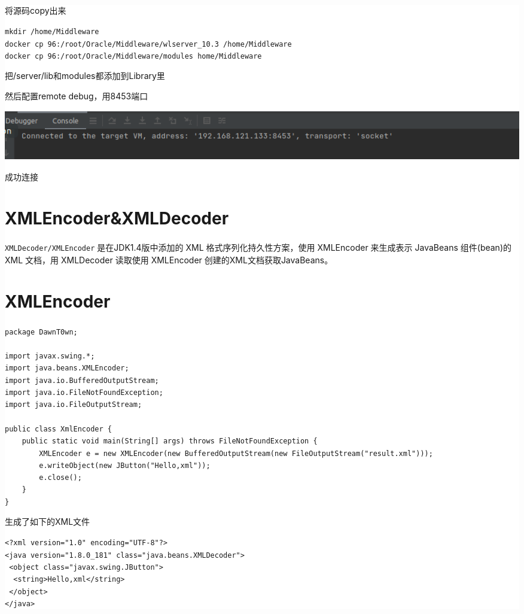 将源码copy出来

```
mkdir /home/Middleware
docker cp 96:/root/Oracle/Middleware/wlserver_10.3 /home/Middleware
docker cp 96:/root/Oracle/Middleware/modules home/Middleware
```

把/server/lib和modules都添加到Library里

然后配置remote debug，用8453端口

![image-20220506125548988](images/4.png)

成功连接

# XMLEncoder&XMLDecoder

`XMLDecoder/XMLEncoder` 是在JDK1.4版中添加的 XML 格式序列化持久性方案，使用 XMLEncoder 来生成表示 JavaBeans 组件(bean)的 XML 文档，用 XMLDecoder 读取使用 XMLEncoder 创建的XML文档获取JavaBeans。

# XMLEncoder

```
package DawnT0wn;

import javax.swing.*;
import java.beans.XMLEncoder;
import java.io.BufferedOutputStream;
import java.io.FileNotFoundException;
import java.io.FileOutputStream;

public class XmlEncoder {
    public static void main(String[] args) throws FileNotFoundException {
        XMLEncoder e = new XMLEncoder(new BufferedOutputStream(new FileOutputStream("result.xml")));
        e.writeObject(new JButton("Hello,xml"));
        e.close();
    }
}
```

生成了如下的XML文件

```
<?xml version="1.0" encoding="UTF-8"?>
<java version="1.8.0_181" class="java.beans.XMLDecoder">
 <object class="javax.swing.JButton">
  <string>Hello,xml</string>
 </object>
</java>
```
